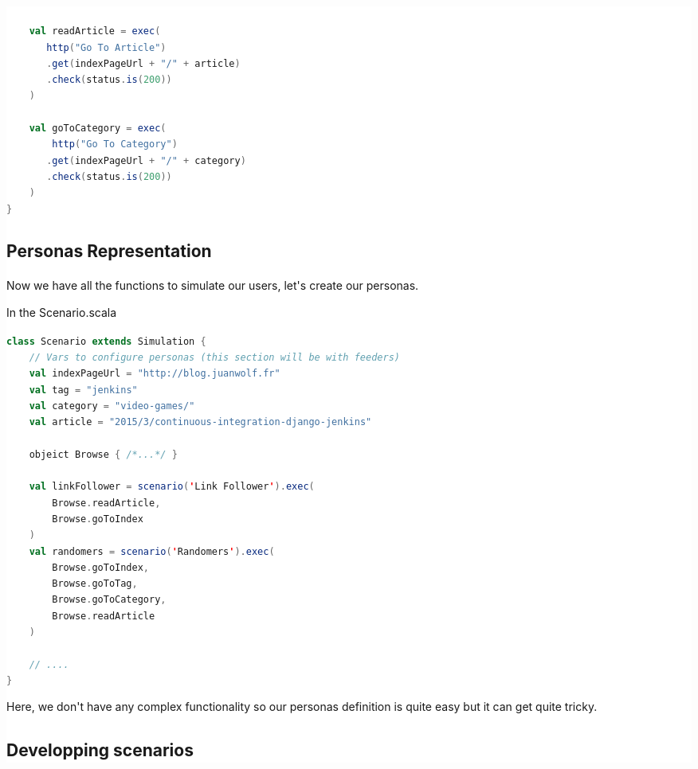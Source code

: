 ```scala

    val readArticle = exec(
       http("Go To Article")
       .get(indexPageUrl + "/" + article)
       .check(status.is(200))
    )

    val goToCategory = exec(
        http("Go To Category")
       .get(indexPageUrl + "/" + category)
       .check(status.is(200))
    )
}
```

Personas Representation
-----------------------

Now we have all the functions to simulate our users, let's create our
personas.

In the Scenario.scala

```scala
class Scenario extends Simulation {
    // Vars to configure personas (this section will be with feeders)
    val indexPageUrl = "http://blog.juanwolf.fr"
    val tag = "jenkins"
    val category = "video-games/"
    val article = "2015/3/continuous-integration-django-jenkins"

    objeict Browse { /*...*/ }

    val linkFollower = scenario('Link Follower').exec(
        Browse.readArticle,
        Browse.goToIndex
    )
    val randomers = scenario('Randomers').exec(
        Browse.goToIndex,
        Browse.goToTag,
        Browse.goToCategory,
        Browse.readArticle
    )

    // ....
}
```

Here, we don't have any complex functionality so our personas
definition is quite easy but it can get quite tricky.



Developping scenarios
---------------------
